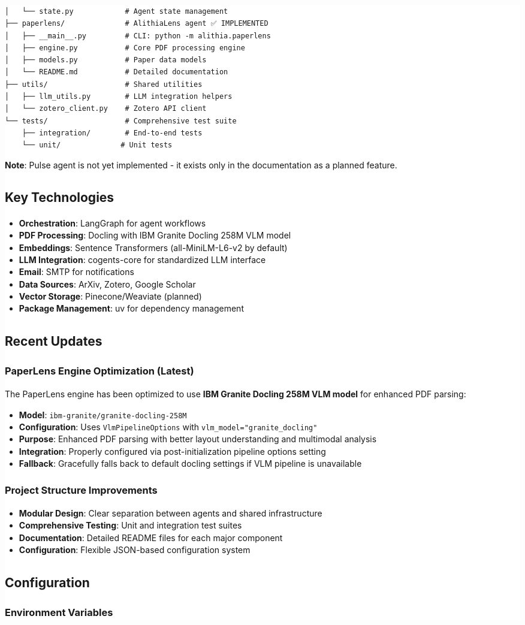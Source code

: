 ```
│   └── state.py            # Agent state management
├── paperlens/              # AlithiaLens agent ✅ IMPLEMENTED
│   ├── __main__.py         # CLI: python -m alithia.paperlens
│   ├── engine.py           # Core PDF processing engine
│   ├── models.py           # Paper data models
│   └── README.md           # Detailed documentation
├── utils/                  # Shared utilities
│   ├── llm_utils.py        # LLM integration helpers
│   └── zotero_client.py    # Zotero API client
└── tests/                  # Comprehensive test suite
    ├── integration/        # End-to-end tests
    └── unit/              # Unit tests
```

**Note**: Pulse agent is not yet implemented - it exists only in the documentation as a planned feature.

## Key Technologies

- **Orchestration**: LangGraph for agent workflows
- **PDF Processing**: Docling with IBM Granite Docling 258M VLM model
- **Embeddings**: Sentence Transformers (all-MiniLM-L6-v2 by default)
- **LLM Integration**: cogents-core for standardized LLM interface
- **Email**: SMTP for notifications
- **Data Sources**: ArXiv, Zotero, Google Scholar
- **Vector Storage**: Pinecone/Weaviate (planned)
- **Package Management**: uv for dependency management

## Recent Updates

### PaperLens Engine Optimization (Latest)

The PaperLens engine has been optimized to use **IBM Granite Docling 258M VLM model** for enhanced PDF parsing:

- **Model**: `ibm-granite/granite-docling-258M`
- **Configuration**: Uses `VlmPipelineOptions` with `vlm_model="granite_docling"`
- **Purpose**: Enhanced PDF parsing with better layout understanding and multimodal analysis
- **Integration**: Properly configured via post-initialization pipeline options setting
- **Fallback**: Gracefully falls back to default docling settings if VLM pipeline is unavailable

### Project Structure Improvements

- **Modular Design**: Clear separation between agents and shared infrastructure
- **Comprehensive Testing**: Unit and integration test suites
- **Documentation**: Detailed README files for each major component
- **Configuration**: Flexible JSON-based configuration system

## Configuration

### Environment Variables
